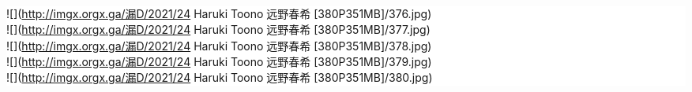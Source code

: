 ![](http://imgx.orgx.ga/漏D/2021/24 Haruki Toono 远野春希 [380P351MB]/376.jpg) <br> ![](http://imgx.orgx.ga/漏D/2021/24 Haruki Toono 远野春希 [380P351MB]/377.jpg) <br> ![](http://imgx.orgx.ga/漏D/2021/24 Haruki Toono 远野春希 [380P351MB]/378.jpg) <br> ![](http://imgx.orgx.ga/漏D/2021/24 Haruki Toono 远野春希 [380P351MB]/379.jpg) <br> ![](http://imgx.orgx.ga/漏D/2021/24 Haruki Toono 远野春希 [380P351MB]/380.jpg) <br>